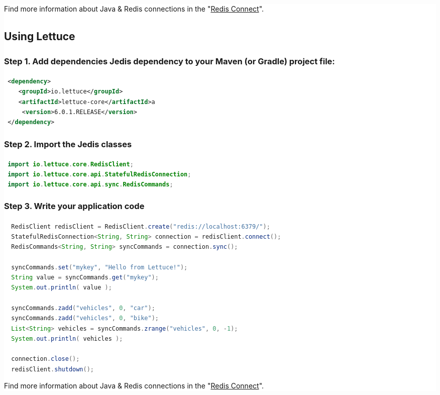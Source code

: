    ```java
   ```

Find more information about Java & Redis connections in the "[Redis Connect](https://github.com/redis-developer/redis-connect/tree/master/java/jedis)".


  </TabItem>
  <TabItem value="lettuce">

## Using Lettuce

### Step 1. Add dependencies Jedis dependency to your Maven (or Gradle) project file:

   ```xml
    <dependency>
       <groupId>io.lettuce</groupId>
       <artifactId>lettuce-core</artifactId>a
        <version>6.0.1.RELEASE</version>
    </dependency>
   ```


### Step 2. Import the Jedis classes

   ```java
    import io.lettuce.core.RedisClient;
    import io.lettuce.core.api.StatefulRedisConnection;
    import io.lettuce.core.api.sync.RedisCommands;
   ```

### Step 3. Write your application code

   ```java
     RedisClient redisClient = RedisClient.create("redis://localhost:6379/");
     StatefulRedisConnection<String, String> connection = redisClient.connect();
     RedisCommands<String, String> syncCommands = connection.sync();

     syncCommands.set("mykey", "Hello from Lettuce!");
     String value = syncCommands.get("mykey");
     System.out.println( value );

     syncCommands.zadd("vehicles", 0, "car");
     syncCommands.zadd("vehicles", 0, "bike");
     List<String> vehicles = syncCommands.zrange("vehicles", 0, -1);
     System.out.println( vehicles );

     connection.close();
     redisClient.shutdown();
   ```


Find more information about Java & Redis connections in the "[Redis Connect](https://github.com/redis-developer/redis-connect/tree/master/java/lettuce)".
  </TabItem>
</Tabs>
